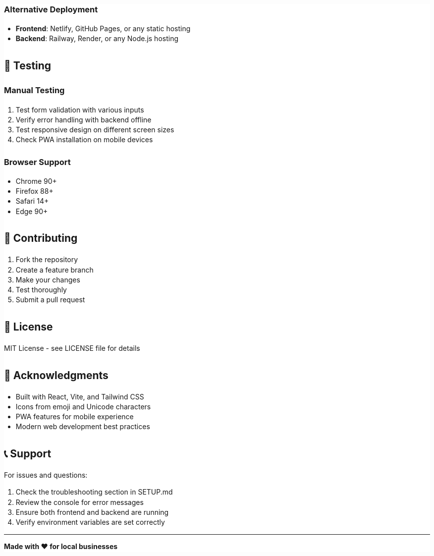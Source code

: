 ### Alternative Deployment
- **Frontend**: Netlify, GitHub Pages, or any static hosting
- **Backend**: Railway, Render, or any Node.js hosting

## 🧪 Testing

### Manual Testing
1. Test form validation with various inputs
2. Verify error handling with backend offline
3. Test responsive design on different screen sizes
4. Check PWA installation on mobile devices

### Browser Support
- Chrome 90+
- Firefox 88+
- Safari 14+
- Edge 90+

## 🤝 Contributing

1. Fork the repository
2. Create a feature branch
3. Make your changes
4. Test thoroughly
5. Submit a pull request

## 📄 License

MIT License - see LICENSE file for details

## 🙏 Acknowledgments

- Built with React, Vite, and Tailwind CSS
- Icons from emoji and Unicode characters
- PWA features for mobile experience
- Modern web development best practices

## 📞 Support

For issues and questions:
1. Check the troubleshooting section in SETUP.md
2. Review the console for error messages
3. Ensure both frontend and backend are running
4. Verify environment variables are set correctly

---

**Made with ❤️ for local businesses**